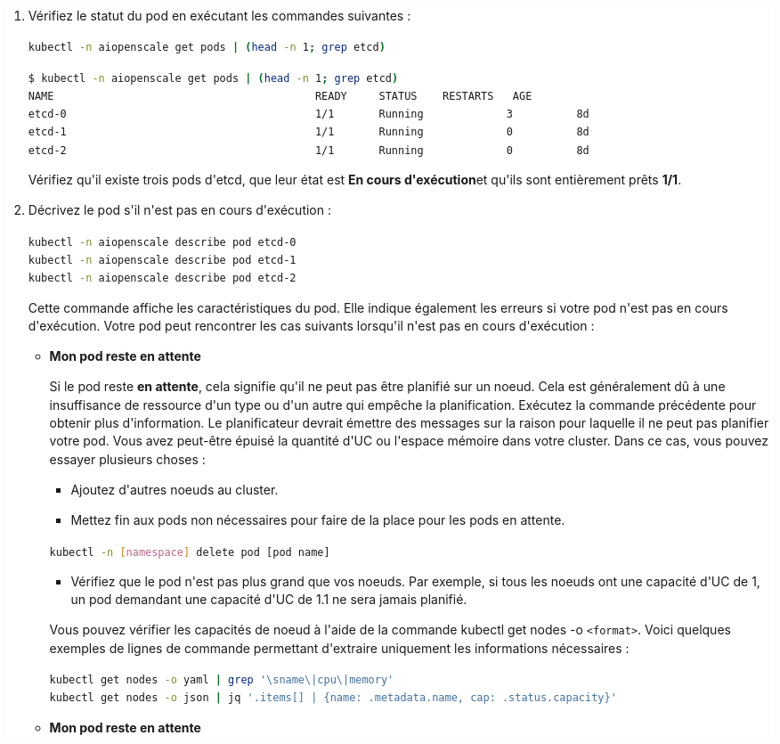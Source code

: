 1.  Vérifiez le statut du pod en exécutant les commandes suivantes :

    ```bash
    kubectl -n aiopenscale get pods | (head -n 1; grep etcd)
    ```

    ```bash
    $ kubectl -n aiopenscale get pods | (head -n 1; grep etcd)
    NAME                                         READY     STATUS    RESTARTS   AGE
    etcd-0                                       1/1       Running             3          8d
    etcd-1                                       1/1       Running             0          8d
    etcd-2                                       1/1       Running             0          8d
    ```

    Vérifiez qu'il existe trois pods d'etcd, que leur état est **En cours d'exécution**et qu'ils sont entièrement prêts **1/1**.

1.  Décrivez le pod s'il n'est pas en cours d'exécution :

    ```bash
    kubectl -n aiopenscale describe pod etcd-0
    kubectl -n aiopenscale describe pod etcd-1
    kubectl -n aiopenscale describe pod etcd-2
    ```

    Cette commande affiche les caractéristiques du pod.  Elle indique également les erreurs si votre pod n'est pas en cours d'exécution.  Votre pod peut rencontrer les cas suivants lorsqu'il n'est pas en cours d'exécution :

    - **Mon pod reste en attente**

      Si le pod reste **en attente**, cela signifie qu'il ne peut pas être planifié sur un noeud.  Cela est généralement dû à une insuffisance de ressource d'un type ou d'un autre qui empêche la planification.  Exécutez la commande précédente pour obtenir plus d'information. Le planificateur devrait émettre des messages sur la raison pour laquelle il ne peut pas planifier votre pod. Vous avez peut-être épuisé la quantité d'UC ou l'espace mémoire dans votre cluster. Dans ce cas, vous pouvez essayer plusieurs choses :

      - Ajoutez d'autres noeuds au cluster.

      - Mettez fin aux pods non nécessaires pour faire de la place pour les pods en attente.
      ```bash
      kubectl -n [namespace] delete pod [pod name]
      ```

      - Vérifiez que le pod n'est pas plus grand que vos noeuds. Par exemple, si tous les noeuds ont une capacité d'UC de 1, un pod demandant une capacité d'UC de 1.1 ne sera jamais planifié.

      Vous pouvez vérifier les capacités de noeud à l'aide de la commande kubectl get nodes -o `<format>`. Voici quelques exemples de lignes de commande permettant d'extraire uniquement les informations nécessaires :
      ```bash
      kubectl get nodes -o yaml | grep '\sname\|cpu\|memory'
      kubectl get nodes -o json | jq '.items[] | {name: .metadata.name, cap: .status.capacity}'
      ```

    - **Mon pod reste en attente**
